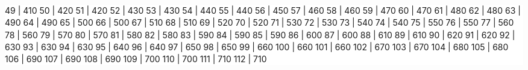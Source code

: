 49 | 410
50 | 420
51 | 420
52 | 430
53 | 430
54 | 440
55 | 440
56 | 450
57 | 460
58 | 460
59 | 470
60 | 470
61 | 480
62 | 480
63 | 490
64 | 490
65 | 500
66 | 500
67 | 510
68 | 510
69 | 520
70 | 520
71 | 530
72 | 530
73 | 540
74 | 540
75 | 550
76 | 550
77 | 560
78 | 560
79 | 570
80 | 570
81 | 580
82 | 580
83 | 590
84 | 590
85 | 590
86 | 600
87 | 600
88 | 610
89 | 610
90 | 620
91 | 620
92 | 630
93 | 630
94 | 630
95 | 640
96 | 640
97 | 650
98 | 650
99 | 660
100 | 660
101 | 660
102 | 670
103 | 670
104 | 680
105 | 680
106 | 690
107 | 690
108 | 690
109 | 700
110 | 700
111 | 710
112 | 710